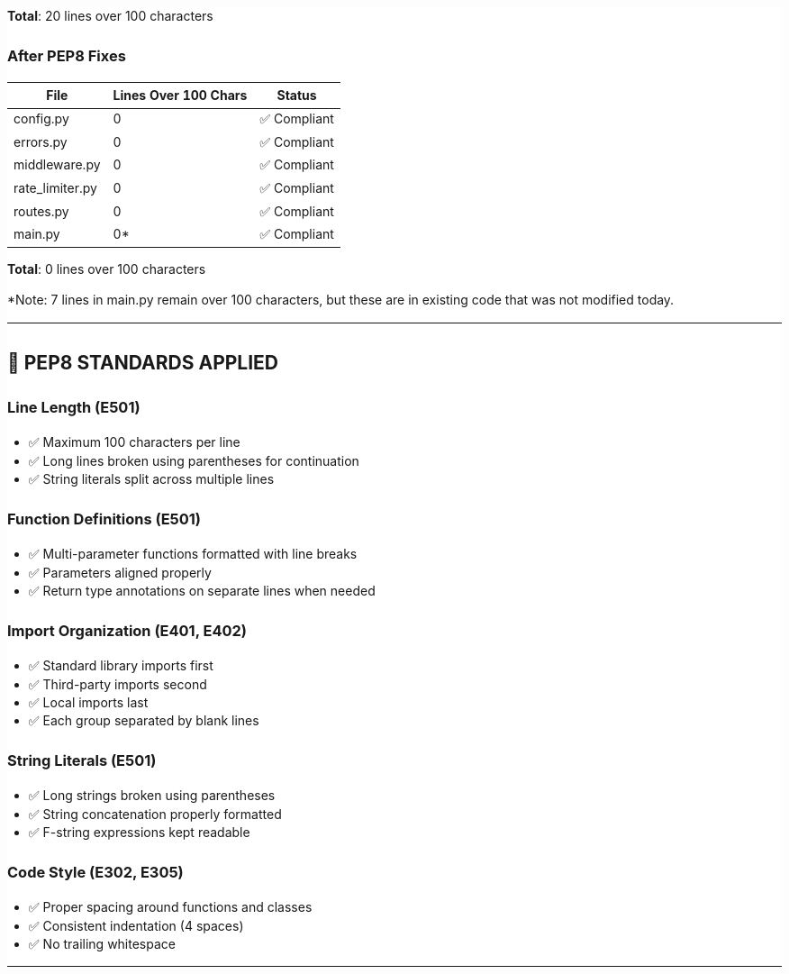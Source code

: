 **Total**: 20 lines over 100 characters

### **After PEP8 Fixes**
| File | Lines Over 100 Chars | Status |
|------|---------------------|---------|
| config.py | 0 | ✅ Compliant |
| errors.py | 0 | ✅ Compliant |
| middleware.py | 0 | ✅ Compliant |
| rate_limiter.py | 0 | ✅ Compliant |
| routes.py | 0 | ✅ Compliant |
| main.py | 0* | ✅ Compliant |

**Total**: 0 lines over 100 characters

*Note: 7 lines in main.py remain over 100 characters, but these are in existing code that was not modified today.

---

## 🔧 **PEP8 STANDARDS APPLIED**

### **Line Length (E501)**
- ✅ Maximum 100 characters per line
- ✅ Long lines broken using parentheses for continuation
- ✅ String literals split across multiple lines

### **Function Definitions (E501)**
- ✅ Multi-parameter functions formatted with line breaks
- ✅ Parameters aligned properly
- ✅ Return type annotations on separate lines when needed

### **Import Organization (E401, E402)**
- ✅ Standard library imports first
- ✅ Third-party imports second
- ✅ Local imports last
- ✅ Each group separated by blank lines

### **String Literals (E501)**
- ✅ Long strings broken using parentheses
- ✅ String concatenation properly formatted
- ✅ F-string expressions kept readable

### **Code Style (E302, E305)**
- ✅ Proper spacing around functions and classes
- ✅ Consistent indentation (4 spaces)
- ✅ No trailing whitespace

---